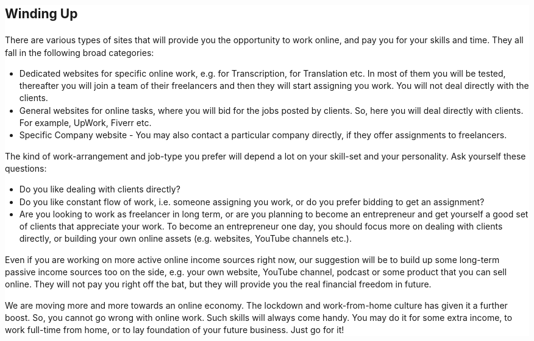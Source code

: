 
## Winding Up 

There are various types of sites that will provide you the opportunity to work online, and pay you for your skills and time. They all fall in the following broad categories:

* Dedicated websites for specific online work, e.g. for Transcription, for Translation etc. In most of them you will be tested, thereafter you will join a team of their freelancers and then they will start assigning you work. You will not deal directly with the clients. 
* General websites for online tasks, where you will bid for the jobs posted by clients. So, here you will deal directly with clients. For example, UpWork, Fiverr etc. 
* Specific Company website - You may also contact a particular company directly, if they offer assignments to freelancers. 

The kind of work-arrangement and job-type you prefer will depend a lot on your skill-set and your personality. Ask yourself these questions:
* Do you like dealing with clients directly?
* Do you like constant flow of work, i.e. someone assigning you work, or do you prefer bidding to get an assignment?
* Are you looking to work as freelancer in long term, or are you planning to become an entrepreneur and get yourself a good set of clients that appreciate your work. To become an entrepreneur one day, you should focus more on dealing with clients directly, or building your own online assets (e.g. websites, YouTube channels etc.).

Even if you are working on more active online income sources right now, our suggestion will be to build up some long-term passive income sources too on the side, e.g. your own website, YouTube channel, podcast or some product that you can sell online. They will not pay you right off the bat, but they will provide you the real financial freedom in future. 

We are moving more and more towards an online economy. The lockdown and work-from-home culture has given it a further boost. So, you cannot go wrong with online work. Such skills will always come handy. You may do it for some extra income, to work full-time from home, or to lay foundation of your future business. Just go for it! 

